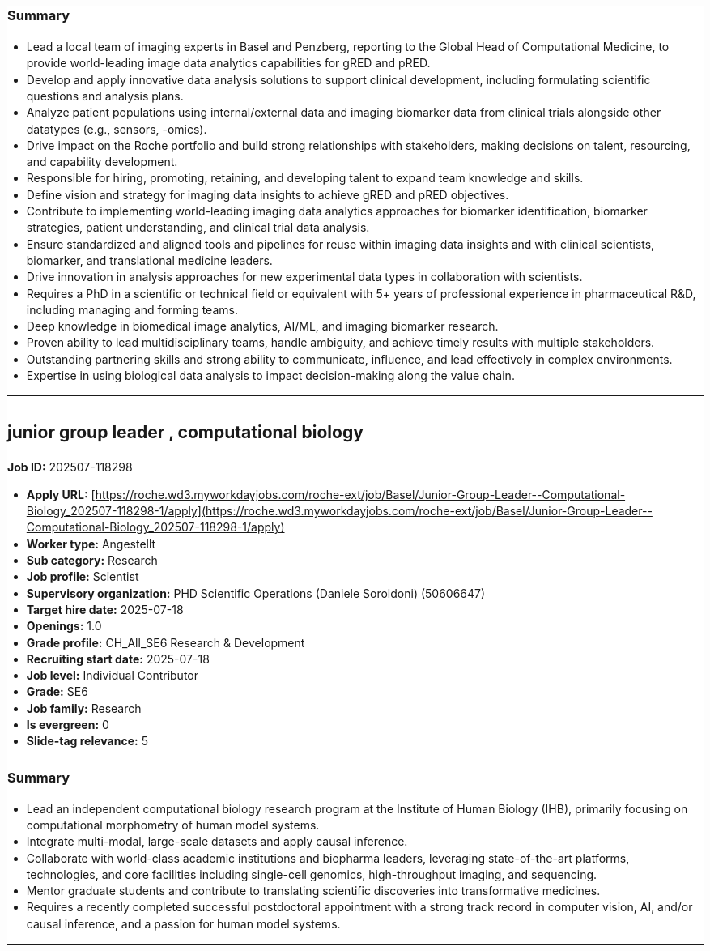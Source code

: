 ### Summary
- Lead a local team of imaging experts in Basel and Penzberg, reporting to the Global Head of Computational Medicine, to provide world-leading image data analytics capabilities for gRED and pRED.
- Develop and apply innovative data analysis solutions to support clinical development, including formulating scientific questions and analysis plans.
- Analyze patient populations using internal/external data and imaging biomarker data from clinical trials alongside other datatypes (e.g., sensors, -omics).
- Drive impact on the Roche portfolio and build strong relationships with stakeholders, making decisions on talent, resourcing, and capability development.
- Responsible for hiring, promoting, retaining, and developing talent to expand team knowledge and skills.
- Define vision and strategy for imaging data insights to achieve gRED and pRED objectives.
- Contribute to implementing world-leading imaging data analytics approaches for biomarker identification, biomarker strategies, patient understanding, and clinical trial data analysis.
- Ensure standardized and aligned tools and pipelines for reuse within imaging data insights and with clinical scientists, biomarker, and translational medicine leaders.
- Drive innovation in analysis approaches for new experimental data types in collaboration with scientists.
- Requires a PhD in a scientific or technical field or equivalent with 5+ years of professional experience in pharmaceutical R&D, including managing and forming teams.
- Deep knowledge in biomedical image analytics, AI/ML, and imaging biomarker research.
- Proven ability to lead multidisciplinary teams, handle ambiguity, and achieve timely results with multiple stakeholders.
- Outstanding partnering skills and strong ability to communicate, influence, and lead effectively in complex environments.
- Expertise in using biological data analysis to impact decision-making along the value chain.

---

## junior group leader , computational biology  
**Job ID:** 202507-118298

- **Apply URL:** [https://roche.wd3.myworkdayjobs.com/roche-ext/job/Basel/Junior-Group-Leader--Computational-Biology_202507-118298-1/apply](https://roche.wd3.myworkdayjobs.com/roche-ext/job/Basel/Junior-Group-Leader--Computational-Biology_202507-118298-1/apply)
- **Worker type:** Angestellt
- **Sub category:** Research
- **Job profile:** Scientist
- **Supervisory organization:** PHD Scientific Operations (Daniele Soroldoni) (50606647)
- **Target hire date:** 2025-07-18
- **Openings:** 1.0
- **Grade profile:** CH_All_SE6 Research & Development
- **Recruiting start date:** 2025-07-18
- **Job level:** Individual Contributor
- **Grade:** SE6
- **Job family:** Research
- **Is evergreen:** 0
- **Slide-tag relevance:** 5

### Summary
- Lead an independent computational biology research program at the Institute of Human Biology (IHB), primarily focusing on computational morphometry of human model systems.
- Integrate multi-modal, large-scale datasets and apply causal inference.
- Collaborate with world-class academic institutions and biopharma leaders, leveraging state-of-the-art platforms, technologies, and core facilities including single-cell genomics, high-throughput imaging, and sequencing.
- Mentor graduate students and contribute to translating scientific discoveries into transformative medicines.
- Requires a recently completed successful postdoctoral appointment with a strong track record in computer vision, AI, and/or causal inference, and a passion for human model systems.

---